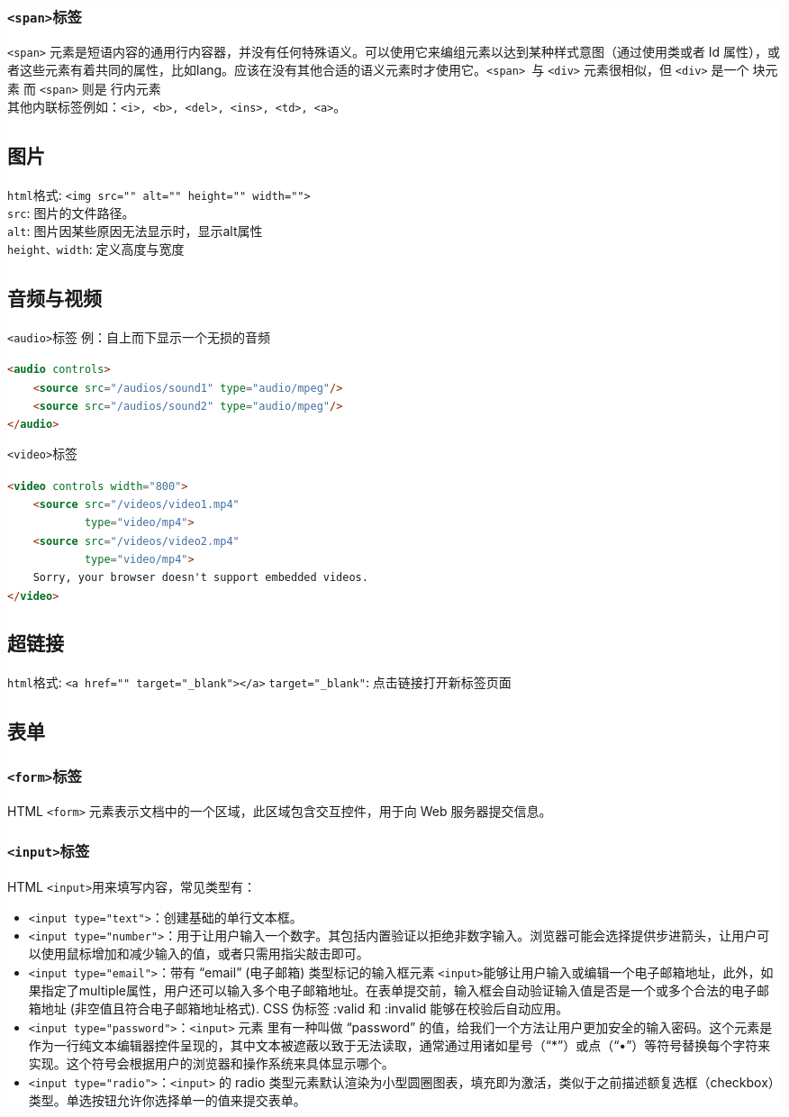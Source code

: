 ### `<span>`标签
`<span>` 元素是短语内容的通用行内容器，并没有任何特殊语义。可以使用它来编组元素以达到某种样式意图（通过使用类或者 Id 属性），或者这些元素有着共同的属性，比如lang。应该在没有其他合适的语义元素时才使用它。`<span> `与 `<div>` 元素很相似，但 `<div>` 是一个 块元素 而 `<span>` 则是 行内元素  
其他内联标签例如：`<i>, <b>, <del>, <ins>, <td>, <a>`。

## 图片
`html`格式: `<img src="" alt="" height="" width="">`  
`src`: 图片的文件路径。  
`alt`: 图片因某些原因无法显示时，显示alt属性  
`height、width`: 定义高度与宽度  

## 音频与视频
`<audio>`标签
例：自上而下显示一个无损的音频
``` html
<audio controls>
    <source src="/audios/sound1" type="audio/mpeg"/>
    <source src="/audios/sound2" type="audio/mpeg"/>
</audio>
```
`<video>`标签
``` html
<video controls width="800">
    <source src="/videos/video1.mp4"
            type="video/mp4">
    <source src="/videos/video2.mp4"
            type="video/mp4">
    Sorry, your browser doesn't support embedded videos.
</video>
```

## 超链接
`html`格式: `<a href="" target="_blank"></a>`
`target="_blank"`: 点击链接打开新标签页面

## 表单

### `<form>`标签
HTML `<form>` 元素表示文档中的一个区域，此区域包含交互控件，用于向 Web 服务器提交信息。

### `<input>`标签
HTML `<input>`用来填写内容，常见类型有：

* `<input type="text">`：创建基础的单行文本框。
* `<input type="number">`：用于让用户输入一个数字。其包括内置验证以拒绝非数字输入。浏览器可能会选择提供步进箭头，让用户可以使用鼠标增加和减少输入的值，或者只需用指尖敲击即可。
* `<input type="email">`：带有 “email” (电子邮箱) 类型标记的输入框元素 `<input>`能够让用户输入或编辑一个电子邮箱地址，此外，如果指定了multiple属性，用户还可以输入多个电子邮箱地址。在表单提交前，输入框会自动验证输入值是否是一个或多个合法的电子邮箱地址 (非空值且符合电子邮箱地址格式). CSS 伪标签 :valid 和 :invalid 能够在校验后自动应用。
* `<input type="password">`：`<input>` 元素 里有一种叫做 “password” 的值，给我们一个方法让用户更加安全的输入密码。这个元素是作为一行纯文本编辑器控件呈现的，其中文本被遮蔽以致于无法读取，通常通过用诸如星号（“*”）或点（“•”）等符号替换每个字符来实现。这个符号会根据用户的浏览器和操作系统来具体显示哪个。
* `<input type="radio">`：`<input>` 的 radio 类型元素默认渲染为小型圆圈图表，填充即为激活，类似于之前描述额复选框（checkbox）类型。单选按钮允许你选择单一的值来提交表单。  
